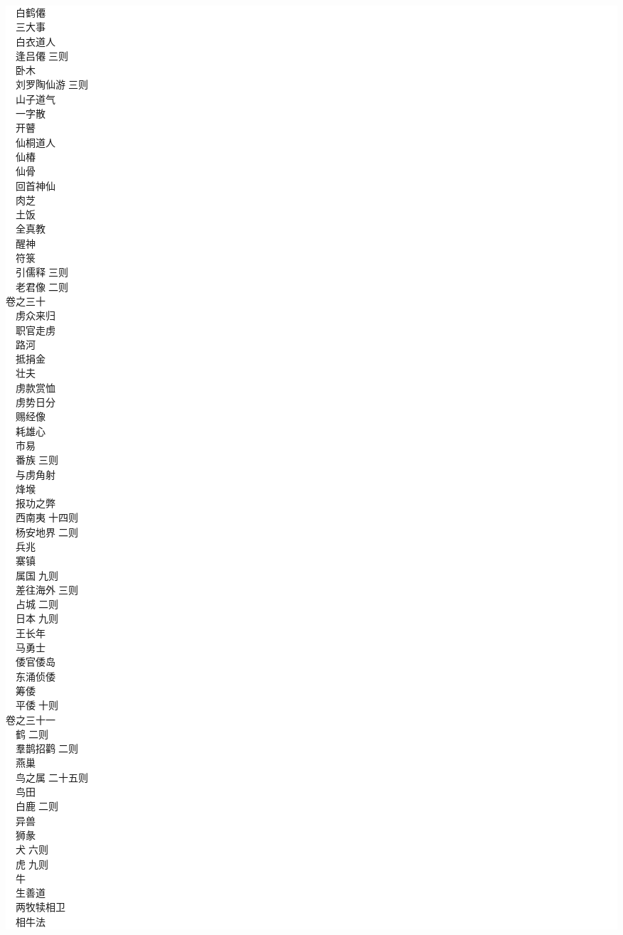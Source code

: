 　白鹤僊  
　三大事  
　白衣道人  
　逢吕僊  三则  
　卧木  
　刘罗陶仙游  三则  
　山子道气  
　一字散  
　开瞽  
　仙桐道人  
　仙椿  
　仙骨  
　回首神仙  
　肉芝  
　土饭  
　全真教  
　醒神  
　符箓  
　引儒释  三则  
　老君像  二则  
卷之三十  
　虏众来归  
　职官走虏  
　路河  
　抵捐金  
　壮夫  
　虏款赏恤  
　虏势日分  
　赐经像  
　耗雄心  
　市易  
　番族  三则  
　与虏角射  
　烽堠  
　报功之弊  
　西南夷  十四则  
　杨安地界  二则  
　兵兆  
　寨镇  
　属国  九则  
　差往海外  三则  
　占城  二则  
　日本  九则  
　王长年  
　马勇士  
　倭官倭岛  
　东涌侦倭  
　筹倭  
　平倭  十则  
卷之三十一  
　鹤  二则  
　羣鹊招鹳  二则  
　燕巢  
　鸟之属  二十五则  
　鸟田  
　白鹿  二则  
　异兽  
　狮彖  
　犬  六则  
　虎  九则  
　牛  
　生善道  
　两牧犊相卫  
　相牛法  
